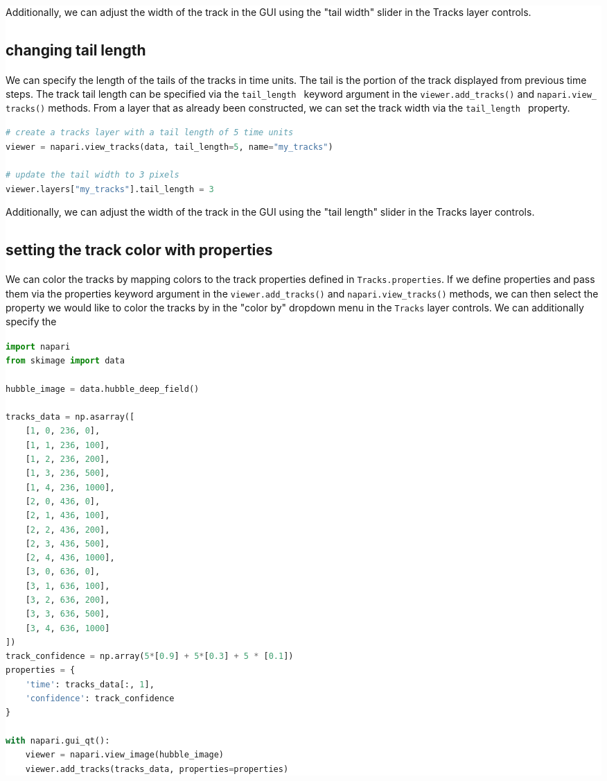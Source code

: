 Additionally, we can adjust the width of the track in the GUI using the "tail width" slider in the Tracks layer controls.

## changing tail length
We can specify the length of the tails of the tracks in time units. The tail is the portion of the track displayed from previous time steps. The track tail length can be specified via the `tail_length ` keyword argument in the `viewer.add_tracks()` and `napari.view_tracks()` methods. From a layer that as already been constructed, we can set the track width via the `tail_length ` property.

```python
# create a tracks layer with a tail length of 5 time units
viewer = napari.view_tracks(data, tail_length=5, name="my_tracks")

# update the tail width to 3 pixels
viewer.layers["my_tracks"].tail_length = 3

```

Additionally, we can adjust the width of the track in the GUI using the "tail length" slider in the Tracks layer controls.


## setting the track color with properties
We can color the tracks by mapping colors to the track properties defined in `Tracks.properties`. If we define properties and pass them via the properties keyword argument in the `viewer.add_tracks()` and `napari.view_tracks()` methods, we can then select the property we would like to color the tracks by in the "color by" dropdown menu in the `Tracks` layer controls. We can additionally specify the 

```python
import napari
from skimage import data

hubble_image = data.hubble_deep_field()

tracks_data = np.asarray([
    [1, 0, 236, 0],
    [1, 1, 236, 100],
    [1, 2, 236, 200],
    [1, 3, 236, 500],
    [1, 4, 236, 1000],
    [2, 0, 436, 0],
    [2, 1, 436, 100],
    [2, 2, 436, 200],
    [2, 3, 436, 500],
    [2, 4, 436, 1000],
    [3, 0, 636, 0],
    [3, 1, 636, 100],
    [3, 2, 636, 200],
    [3, 3, 636, 500],
    [3, 4, 636, 1000]
])
track_confidence = np.array(5*[0.9] + 5*[0.3] + 5 * [0.1])
properties = {
    'time': tracks_data[:, 1],
    'confidence': track_confidence
}

with napari.gui_qt():
    viewer = napari.view_image(hubble_image)
    viewer.add_tracks(tracks_data, properties=properties)
```

